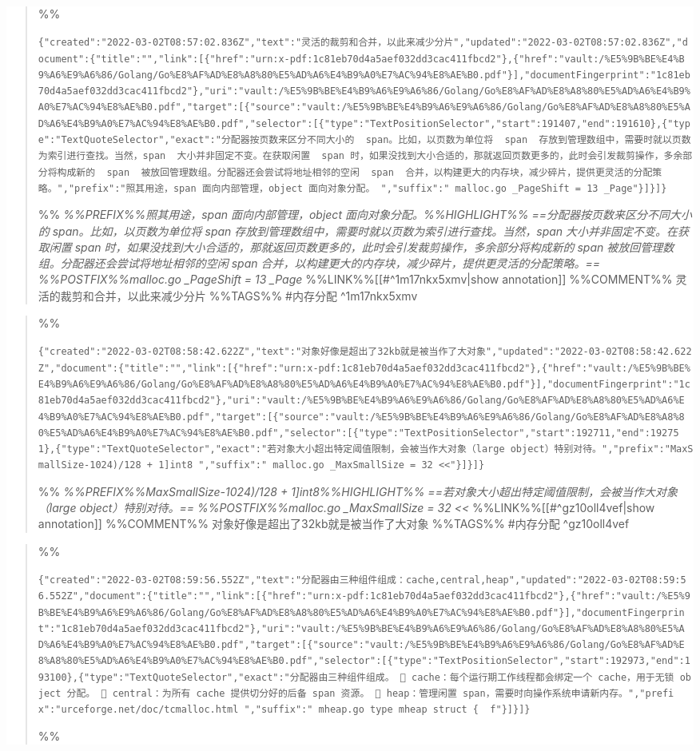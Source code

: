 
>%%
>```annotation-json
>{"created":"2022-03-02T08:57:02.836Z","text":"灵活的裁剪和合并，以此来减少分片","updated":"2022-03-02T08:57:02.836Z","document":{"title":"","link":[{"href":"urn:x-pdf:1c81eb70d4a5aef032dd3cac411fbcd2"},{"href":"vault:/%E5%9B%BE%E4%B9%A6%E9%A6%86/Golang/Go%E8%AF%AD%E8%A8%80%E5%AD%A6%E4%B9%A0%E7%AC%94%E8%AE%B0.pdf"}],"documentFingerprint":"1c81eb70d4a5aef032dd3cac411fbcd2"},"uri":"vault:/%E5%9B%BE%E4%B9%A6%E9%A6%86/Golang/Go%E8%AF%AD%E8%A8%80%E5%AD%A6%E4%B9%A0%E7%AC%94%E8%AE%B0.pdf","target":[{"source":"vault:/%E5%9B%BE%E4%B9%A6%E9%A6%86/Golang/Go%E8%AF%AD%E8%A8%80%E5%AD%A6%E4%B9%A0%E7%AC%94%E8%AE%B0.pdf","selector":[{"type":"TextPositionSelector","start":191407,"end":191610},{"type":"TextQuoteSelector","exact":"分配器按页数来区分不同大小的  span。比如，以页数为单位将  span  存放到管理数组中，需要时就以页数为索引进行查找。当然，span  大小并非固定不变。在获取闲置  span 时，如果没找到大小合适的，那就返回页数更多的，此时会引发裁剪操作，多余部分将构成新的  span  被放回管理数组。分配器还会尝试将地址相邻的空闲  span  合并，以构建更大的内存块，减少碎片，提供更灵活的分配策略。","prefix":"照其用途，span 面向内部管理，object 面向对象分配。 ","suffix":" malloc.go _PageShift = 13 _Page"}]}]}
>```
>%%
>*%%PREFIX%%照其用途，span 面向内部管理，object 面向对象分配。%%HIGHLIGHT%% ==分配器按页数来区分不同大小的  span。比如，以页数为单位将  span  存放到管理数组中，需要时就以页数为索引进行查找。当然，span  大小并非固定不变。在获取闲置  span 时，如果没找到大小合适的，那就返回页数更多的，此时会引发裁剪操作，多余部分将构成新的  span  被放回管理数组。分配器还会尝试将地址相邻的空闲  span  合并，以构建更大的内存块，减少碎片，提供更灵活的分配策略。== %%POSTFIX%%malloc.go _PageShift = 13 _Page*
>%%LINK%%[[#^1m17nkx5xmv|show annotation]]
>%%COMMENT%%
>灵活的裁剪和合并，以此来减少分片
>%%TAGS%%
>#内存分配
^1m17nkx5xmv


>%%
>```annotation-json
>{"created":"2022-03-02T08:58:42.622Z","text":"对象好像是超出了32kb就是被当作了大对象","updated":"2022-03-02T08:58:42.622Z","document":{"title":"","link":[{"href":"urn:x-pdf:1c81eb70d4a5aef032dd3cac411fbcd2"},{"href":"vault:/%E5%9B%BE%E4%B9%A6%E9%A6%86/Golang/Go%E8%AF%AD%E8%A8%80%E5%AD%A6%E4%B9%A0%E7%AC%94%E8%AE%B0.pdf"}],"documentFingerprint":"1c81eb70d4a5aef032dd3cac411fbcd2"},"uri":"vault:/%E5%9B%BE%E4%B9%A6%E9%A6%86/Golang/Go%E8%AF%AD%E8%A8%80%E5%AD%A6%E4%B9%A0%E7%AC%94%E8%AE%B0.pdf","target":[{"source":"vault:/%E5%9B%BE%E4%B9%A6%E9%A6%86/Golang/Go%E8%AF%AD%E8%A8%80%E5%AD%A6%E4%B9%A0%E7%AC%94%E8%AE%B0.pdf","selector":[{"type":"TextPositionSelector","start":192711,"end":192751},{"type":"TextQuoteSelector","exact":"若对象大小超出特定阈值限制，会被当作大对象（large object）特别对待。","prefix":"MaxSmallSize-1024)/128 + 1]int8 ","suffix":" malloc.go _MaxSmallSize = 32 <<"}]}]}
>```
>%%
>*%%PREFIX%%MaxSmallSize-1024)/128 + 1]int8%%HIGHLIGHT%% ==若对象大小超出特定阈值限制，会被当作大对象（large object）特别对待。== %%POSTFIX%%malloc.go _MaxSmallSize = 32 <<*
>%%LINK%%[[#^gz10oll4vef|show annotation]]
>%%COMMENT%%
>对象好像是超出了32kb就是被当作了大对象
>%%TAGS%%
>#内存分配
^gz10oll4vef


>%%
>```annotation-json
>{"created":"2022-03-02T08:59:56.552Z","text":"分配器由三种组件组成：cache,central,heap","updated":"2022-03-02T08:59:56.552Z","document":{"title":"","link":[{"href":"urn:x-pdf:1c81eb70d4a5aef032dd3cac411fbcd2"},{"href":"vault:/%E5%9B%BE%E4%B9%A6%E9%A6%86/Golang/Go%E8%AF%AD%E8%A8%80%E5%AD%A6%E4%B9%A0%E7%AC%94%E8%AE%B0.pdf"}],"documentFingerprint":"1c81eb70d4a5aef032dd3cac411fbcd2"},"uri":"vault:/%E5%9B%BE%E4%B9%A6%E9%A6%86/Golang/Go%E8%AF%AD%E8%A8%80%E5%AD%A6%E4%B9%A0%E7%AC%94%E8%AE%B0.pdf","target":[{"source":"vault:/%E5%9B%BE%E4%B9%A6%E9%A6%86/Golang/Go%E8%AF%AD%E8%A8%80%E5%AD%A6%E4%B9%A0%E7%AC%94%E8%AE%B0.pdf","selector":[{"type":"TextPositionSelector","start":192973,"end":193100},{"type":"TextQuoteSelector","exact":"分配器由三种组件组成。  cache：每个运行期工作线程都会绑定一个 cache，用于无锁 object 分配。  central：为所有 cache 提供切分好的后备 span 资源。  heap：管理闲置 span，需要时向操作系统申请新内存。","prefix":"urceforge.net/doc/tcmalloc.html ","suffix":" mheap.go type mheap struct {  f"}]}]}
>```
>%%